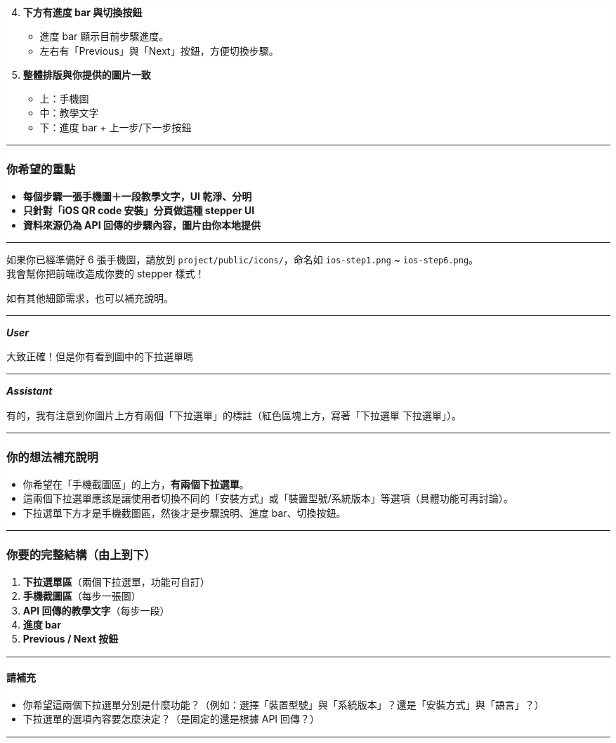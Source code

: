4. **下方有進度 bar 與切換按鈕**
   - 進度 bar 顯示目前步驟進度。
   - 左右有「Previous」與「Next」按鈕，方便切換步驟。

5. **整體排版與你提供的圖片一致**
   - 上：手機圖
   - 中：教學文字
   - 下：進度 bar + 上一步/下一步按鈕

---

### 你希望的重點
- **每個步驟一張手機圖＋一段教學文字，UI 乾淨、分明**
- **只針對「iOS QR code 安裝」分頁做這種 stepper UI**
- **資料來源仍為 API 回傳的步驟內容，圖片由你本地提供**

---

如果你已經準備好 6 張手機圖，請放到 `project/public/icons/`，命名如 `ios-step1.png` ~ `ios-step6.png`。  
我會幫你把前端改造成你要的 stepper 樣式！

如有其他細節需求，也可以補充說明。

---

_**User**_

大致正確！但是你有看到圖中的下拉選單嗎

---

_**Assistant**_

有的，我有注意到你圖片上方有兩個「下拉選單」的標註（紅色區塊上方，寫著「下拉選單 下拉選單」）。

---

### 你的想法補充說明

- 你希望在「手機截圖區」的上方，**有兩個下拉選單**。
- 這兩個下拉選單應該是讓使用者切換不同的「安裝方式」或「裝置型號/系統版本」等選項（具體功能可再討論）。
- 下拉選單下方才是手機截圖區，然後才是步驟說明、進度 bar、切換按鈕。

---

### 你要的完整結構（由上到下）

1. **下拉選單區**（兩個下拉選單，功能可自訂）
2. **手機截圖區**（每步一張圖）
3. **API 回傳的教學文字**（每步一段）
4. **進度 bar**
5. **Previous / Next 按鈕**

---

#### 請補充
- 你希望這兩個下拉選單分別是什麼功能？（例如：選擇「裝置型號」與「系統版本」？還是「安裝方式」與「語言」？）
- 下拉選單的選項內容要怎麼決定？（是固定的還是根據 API 回傳？）

---